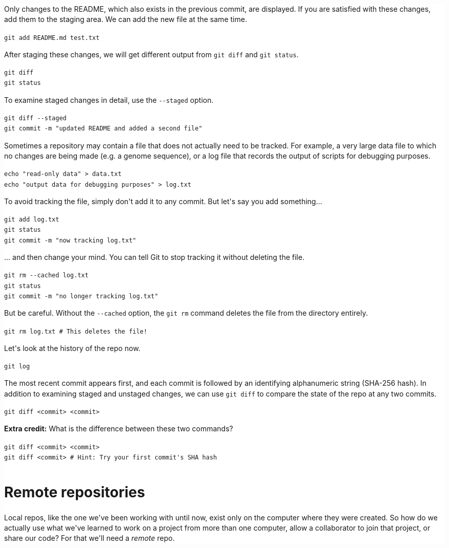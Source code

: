 Only changes to the README, which also exists in the previous commit, are displayed. If you are satisfied with these changes, add them to the staging area. We can add the new file at the same time.

	git add README.md test.txt

After staging these changes, we will get different output from `git diff` and `git status`.

	git diff
	git status

To examine staged changes in detail, use the `--staged` option.

	git diff --staged
	git commit -m "updated README and added a second file"
	
Sometimes a repository may contain a file that does not actually need to be tracked. For example, a very large data file to which no changes are being made (e.g. a genome sequence), or a log file that records the output of scripts for debugging purposes.

	echo "read-only data" > data.txt
	echo "output data for debugging purposes" > log.txt
	
To avoid tracking the file, simply don't add it to any commit. But let's say you add something...

	git add log.txt
	git status
	git commit -m "now tracking log.txt"
	
... and then change your mind.  You can tell Git to stop tracking it without deleting the file.

	git rm --cached log.txt
	git status
	git commit -m "no longer tracking log.txt"

But be careful. Without the `--cached` option, the `git rm` command deletes the file from the directory entirely.

	git rm log.txt # This deletes the file!
	
Let's look at the history of the repo now.

	git log

The most recent commit appears first, and each commit is followed by an identifying alphanumeric string (SHA-256 hash). In addition to examining staged and unstaged changes, we can use `git diff` to compare the state of the repo at any two commits.

	git diff <commit> <commit>

**Extra credit:** What is the difference between these two commands?

	git diff <commit> <commit>
	git diff <commit> # Hint: Try your first commit's SHA hash
	
Remote repositories
===================

Local repos, like the one we've been working with until now, exist only on the computer where they were created. So how do we actually use what we've learned to work on a project from more than one computer, allow a collaborator to join that project, or share our code? For that we'll need a _remote_ repo.
